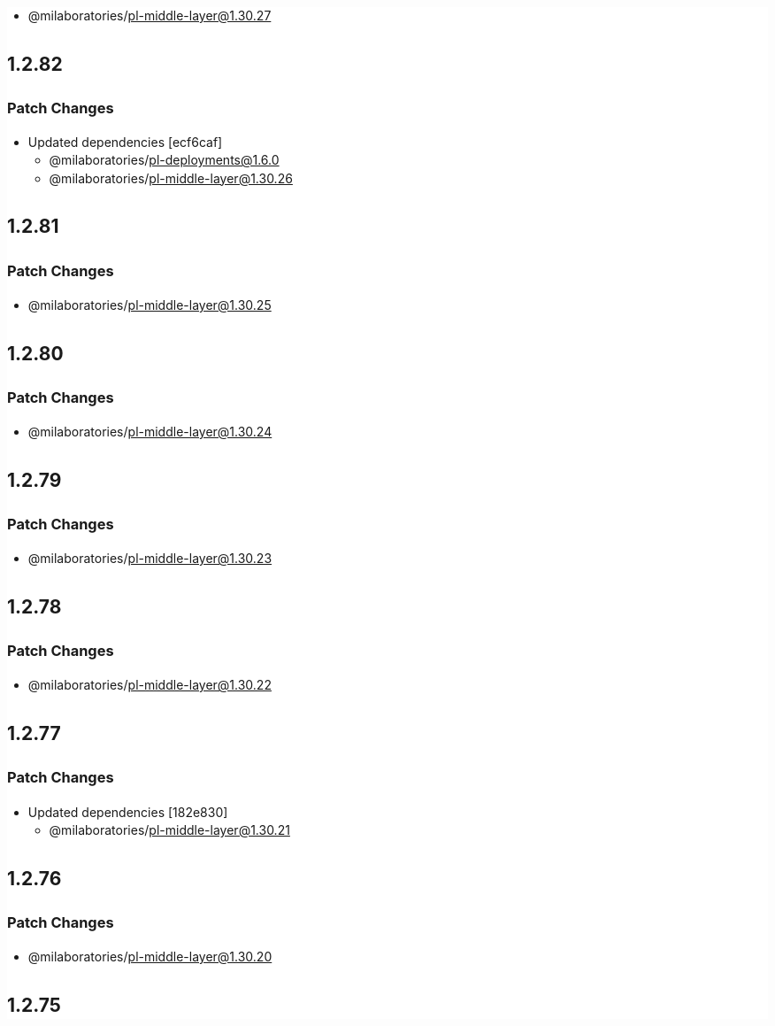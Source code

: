 - @milaboratories/pl-middle-layer@1.30.27

## 1.2.82

### Patch Changes

- Updated dependencies [ecf6caf]
  - @milaboratories/pl-deployments@1.6.0
  - @milaboratories/pl-middle-layer@1.30.26

## 1.2.81

### Patch Changes

- @milaboratories/pl-middle-layer@1.30.25

## 1.2.80

### Patch Changes

- @milaboratories/pl-middle-layer@1.30.24

## 1.2.79

### Patch Changes

- @milaboratories/pl-middle-layer@1.30.23

## 1.2.78

### Patch Changes

- @milaboratories/pl-middle-layer@1.30.22

## 1.2.77

### Patch Changes

- Updated dependencies [182e830]
  - @milaboratories/pl-middle-layer@1.30.21

## 1.2.76

### Patch Changes

- @milaboratories/pl-middle-layer@1.30.20

## 1.2.75
